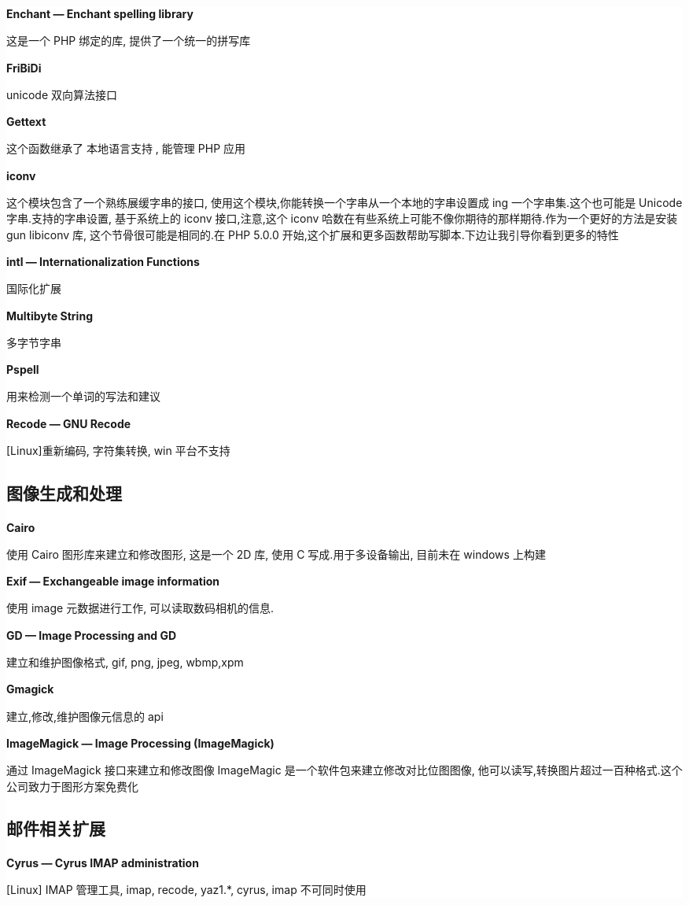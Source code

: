 **Enchant — Enchant spelling library**

这是一个 PHP 绑定的库, 提供了一个统一的拼写库

**FriBiDi**

unicode 双向算法接口

**Gettext**

这个函数继承了 本地语言支持 , 能管理 PHP 应用

**iconv**

这个模块包含了一个熟练展缓字串的接口, 使用这个模块,你能转换一个字串从一个本地的字串设置成 ing 一个字串集.这个也可能是 Unicode 字串.支持的字串设置, 基于系统上的 iconv 接口,注意,这个 iconv 哈数在有些系统上可能不像你期待的那样期待.作为一个更好的方法是安装 gun libiconv 库, 这个节骨很可能是相同的.在 PHP 5.0.0 开始,这个扩展和更多函数帮助写脚本.下边让我引导你看到更多的特性

**intl — Internationalization Functions**

国际化扩展

**Multibyte String**

多字节字串

**Pspell**

用来检测一个单词的写法和建议

**Recode — GNU Recode**

[Linux]重新编码, 字符集转换, win 平台不支持

## 图像生成和处理

**Cairo**

使用 Cairo 图形库来建立和修改图形, 这是一个 2D 库, 使用 C 写成.用于多设备输出, 目前未在 windows 上构建

**Exif — Exchangeable image information**

使用 image 元数据进行工作, 可以读取数码相机的信息.

**GD — Image Processing and GD**

建立和维护图像格式, gif, png, jpeg, wbmp,xpm

**Gmagick**

建立,修改,维护图像元信息的 api

**ImageMagick — Image Processing (ImageMagick)**

通过 ImageMagick 接口来建立和修改图像
ImageMagic 是一个软件包来建立修改对比位图图像, 他可以读写,转换图片超过一百种格式.这个公司致力于图形方案免费化

## 邮件相关扩展

**Cyrus — Cyrus IMAP administration**

[Linux] IMAP 管理工具, imap, recode, yaz1.\*, cyrus, imap 不可同时使用

